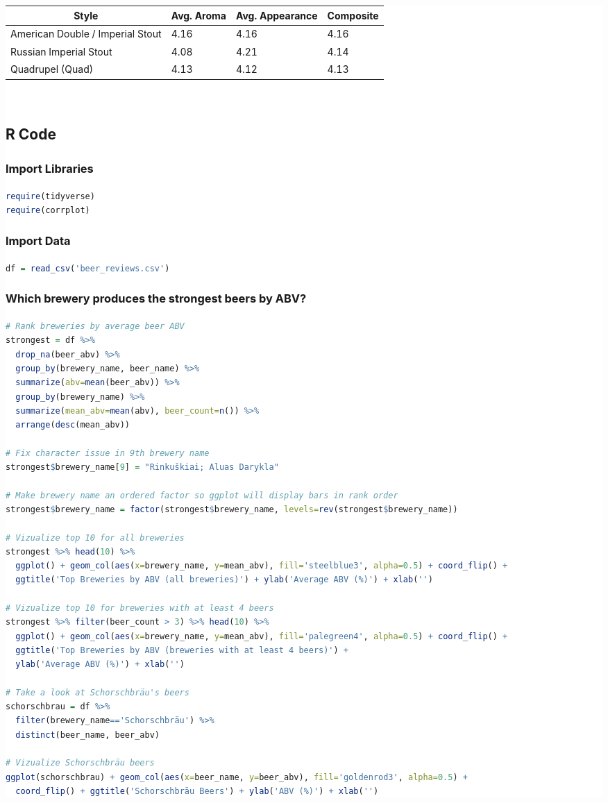 
| Style                            | Avg. Aroma | Avg. Appearance | Composite |
|----------------------------------|------------|-----------------|-----------|
| American Double / Imperial Stout | 4.16       | 4.16            | 4.16      |
| Russian Imperial Stout           | 4.08       | 4.21            | 4.14      |
| Quadrupel (Quad)                 | 4.13       | 4.12            | 4.13      |

<br>

## R Code

### Import Libraries

```R
require(tidyverse)
require(corrplot)
```

### Import Data

```R
df = read_csv('beer_reviews.csv')
```

### Which brewery produces the strongest beers by ABV?

```R
# Rank breweries by average beer ABV
strongest = df %>% 
  drop_na(beer_abv) %>%
  group_by(brewery_name, beer_name) %>% 
  summarize(abv=mean(beer_abv)) %>% 
  group_by(brewery_name) %>% 
  summarize(mean_abv=mean(abv), beer_count=n()) %>% 
  arrange(desc(mean_abv))

# Fix character issue in 9th brewery name
strongest$brewery_name[9] = "Rinkuškiai; Aluas Darykla"

# Make brewery name an ordered factor so ggplot will display bars in rank order
strongest$brewery_name = factor(strongest$brewery_name, levels=rev(strongest$brewery_name))

# Vizualize top 10 for all breweries
strongest %>% head(10) %>%
  ggplot() + geom_col(aes(x=brewery_name, y=mean_abv), fill='steelblue3', alpha=0.5) + coord_flip() +
  ggtitle('Top Breweries by ABV (all breweries)') + ylab('Average ABV (%)') + xlab('') 

# Vizualize top 10 for breweries with at least 4 beers
strongest %>% filter(beer_count > 3) %>% head(10) %>%
  ggplot() + geom_col(aes(x=brewery_name, y=mean_abv), fill='palegreen4', alpha=0.5) + coord_flip() +
  ggtitle('Top Breweries by ABV (breweries with at least 4 beers)') + 
  ylab('Average ABV (%)') + xlab('') 

# Take a look at Schorschbräu's beers
schorschbrau = df %>%
  filter(brewery_name=='Schorschbräu') %>% 
  distinct(beer_name, beer_abv)

# Vizualize Schorschbräu beers
ggplot(schorschbrau) + geom_col(aes(x=beer_name, y=beer_abv), fill='goldenrod3', alpha=0.5) +
  coord_flip() + ggtitle('Schorschbräu Beers') + ylab('ABV (%)') + xlab('')
```